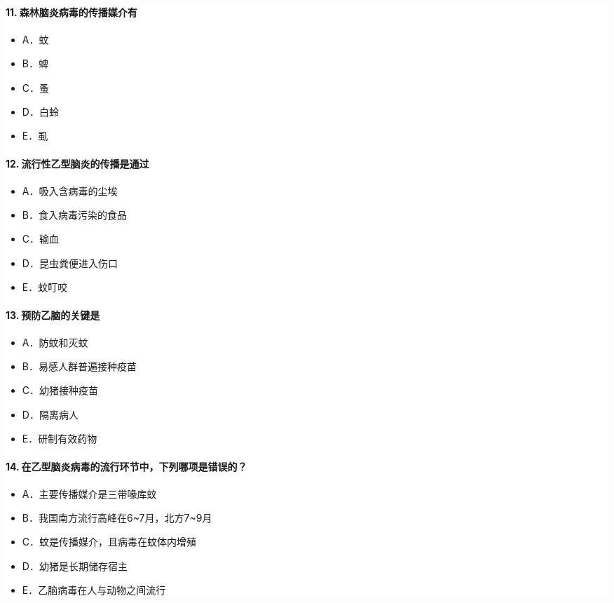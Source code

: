 





#### 11. 森林脑炎病毒的传播媒介有

* A．蚊

* B．蜱

* C．蚤

* D．白蛉

* E．虱







#### 12. 流行性乙型脑炎的传播是通过

* A．吸入含病毒的尘埃

* B．食入病毒污染的食品

* C．输血

* D．昆虫粪便进入伤口

* E．蚊叮咬







#### 13. 预防乙脑的关键是

* A．防蚊和灭蚊

* B．易感人群普遍接种疫苗

* C．幼猪接种疫苗

* D．隔离病人

* E．研制有效药物







#### 14. 在乙型脑炎病毒的流行环节中，下列哪项是错误的？

* A．主要传播媒介是三带喙库蚊

* B．我国南方流行高峰在6~7月，北方7~9月

* C．蚊是传播媒介，且病毒在蚊体内增殖

* D．幼猪是长期储存宿主

* E．乙脑病毒在人与动物之间流行
